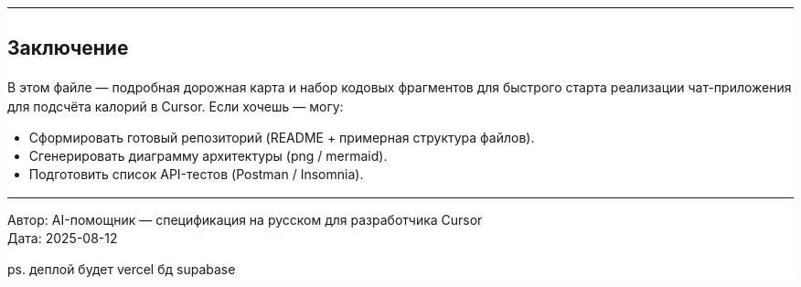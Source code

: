 ```js
```

---

## Заключение

В этом файле — подробная дорожная карта и набор кодовых фрагментов для быстрого старта реализации чат-приложения для подсчёта калорий в Cursor. Если хочешь — могу:
- Сформировать готовый репозиторий (README + примерная структура файлов).  
- Сгенерировать диаграмму архитектуры (png / mermaid).  
- Подготовить список API-тестов (Postman / Insomnia).

---

Автор: AI-помощник — спецификация на русском для разработчика Cursor  
Дата: 2025-08-12


ps.
деплой будет vercel
бд supabase